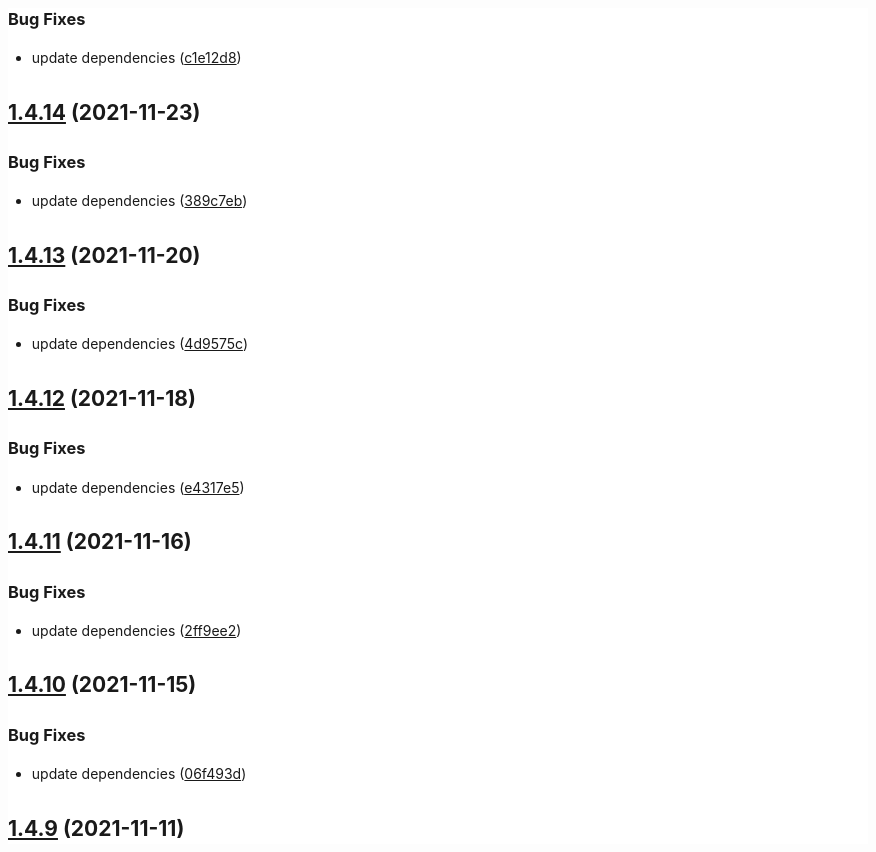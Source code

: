 
### Bug Fixes

* update dependencies ([c1e12d8](https://github.com/CoCreate-app/CoCreate-pickr/commit/c1e12d8a0a4553b29445200a78b46120cb1d14e1))

## [1.4.14](https://github.com/CoCreate-app/CoCreate-pickr/compare/v1.4.13...v1.4.14) (2021-11-23)


### Bug Fixes

* update dependencies ([389c7eb](https://github.com/CoCreate-app/CoCreate-pickr/commit/389c7eb92ee007ebcf21f781f3efeb41deb2c70a))

## [1.4.13](https://github.com/CoCreate-app/CoCreate-pickr/compare/v1.4.12...v1.4.13) (2021-11-20)


### Bug Fixes

* update dependencies ([4d9575c](https://github.com/CoCreate-app/CoCreate-pickr/commit/4d9575c65eb5b50013eea0394e02f52153e803c8))

## [1.4.12](https://github.com/CoCreate-app/CoCreate-pickr/compare/v1.4.11...v1.4.12) (2021-11-18)


### Bug Fixes

* update dependencies ([e4317e5](https://github.com/CoCreate-app/CoCreate-pickr/commit/e4317e5ca3bd574cc574d44f2d21c94f40429f00))

## [1.4.11](https://github.com/CoCreate-app/CoCreate-pickr/compare/v1.4.10...v1.4.11) (2021-11-16)


### Bug Fixes

* update dependencies ([2ff9ee2](https://github.com/CoCreate-app/CoCreate-pickr/commit/2ff9ee2d04d182ba9bd2cef1ee58f52c82872f57))

## [1.4.10](https://github.com/CoCreate-app/CoCreate-pickr/compare/v1.4.9...v1.4.10) (2021-11-15)


### Bug Fixes

* update dependencies ([06f493d](https://github.com/CoCreate-app/CoCreate-pickr/commit/06f493d915506237c552c5d135c56b189ecd7987))

## [1.4.9](https://github.com/CoCreate-app/CoCreate-pickr/compare/v1.4.8...v1.4.9) (2021-11-11)
